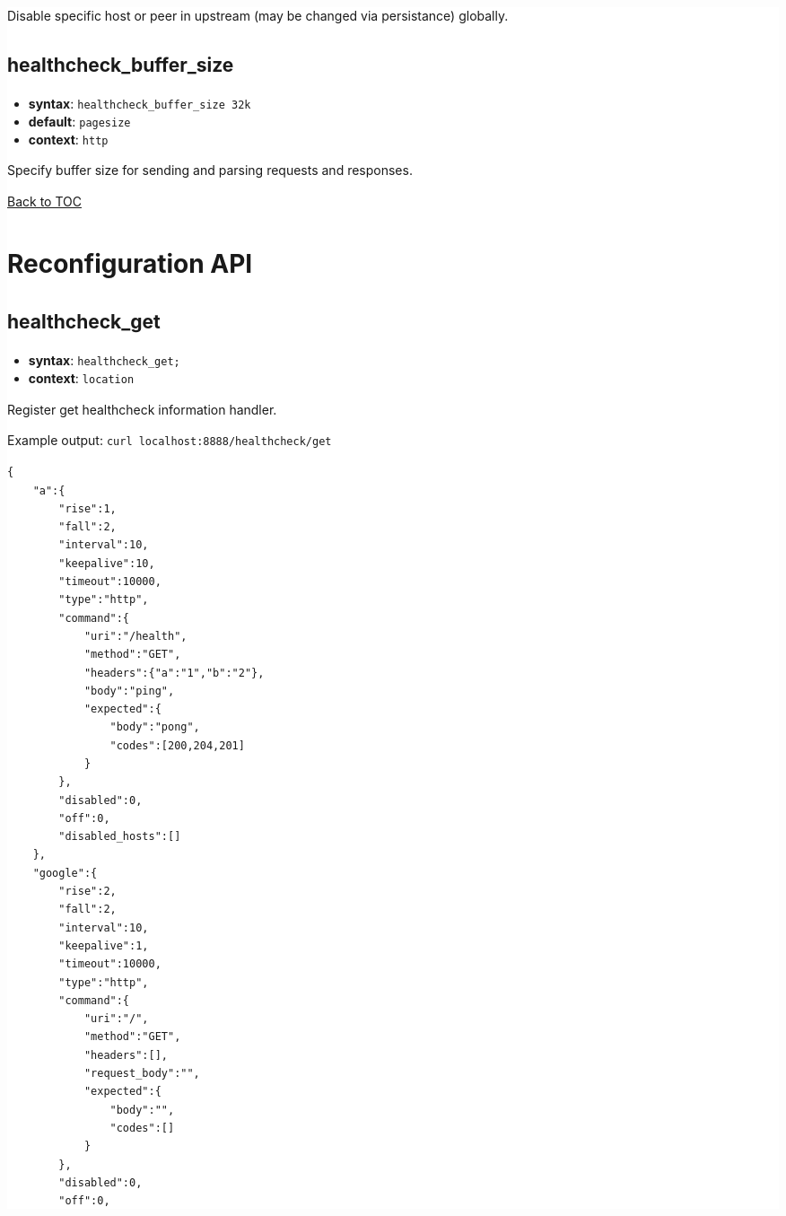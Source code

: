 Disable specific host or peer in upstream (may be changed via persistance) globally.

healthcheck_buffer_size
--------------------
* **syntax**: `healthcheck_buffer_size 32k`
* **default**: `pagesize`
* **context**: `http`

Specify buffer size for sending and parsing requests and responses.

[Back to TOC](#table-of-contents)

Reconfiguration API
============

healthcheck_get
-------------
* **syntax**: `healthcheck_get;`
* **context**: `location`

Register get healthcheck information handler.

Example output:
`curl localhost:8888/healthcheck/get`
```
{
    "a":{
        "rise":1,
        "fall":2,
        "interval":10,
        "keepalive":10,
        "timeout":10000,
        "type":"http",
        "command":{
            "uri":"/health",
            "method":"GET",
            "headers":{"a":"1","b":"2"},
            "body":"ping",
            "expected":{
                "body":"pong",
                "codes":[200,204,201]
            }
        },
        "disabled":0,
        "off":0,
        "disabled_hosts":[]
    },
    "google":{
        "rise":2,
        "fall":2,
        "interval":10,
        "keepalive":1,
        "timeout":10000,
        "type":"http",
        "command":{
            "uri":"/",
            "method":"GET",
            "headers":[],
            "request_body":"",
            "expected":{
                "body":"",
                "codes":[]
            }
        },
        "disabled":0,
        "off":0,
```